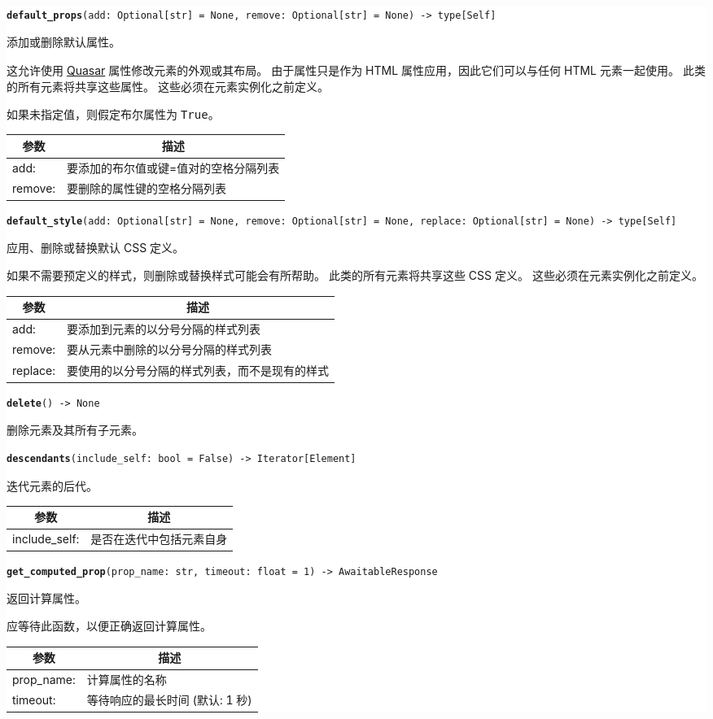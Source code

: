 **`default_props`**`(add: Optional[str] = None, remove: Optional[str] = None) -> type[Self]`

添加或删除默认属性。

这允许使用 [Quasar](https://quasar.dev/) 属性修改元素的外观或其布局。
由于属性只是作为 HTML 属性应用，因此它们可以与任何 HTML 元素一起使用。
此类的所有元素将共享这些属性。
这些必须在元素实例化之前定义。

如果未指定值，则假定布尔属性为 <tt class="docutils literal">True</tt>。

| 参数      | 描述                                                        |
| --------- | ----------------------------------------------------------- |
| add:      | 要添加的布尔值或键=值对的空格分隔列表                           |
| remove:   | 要删除的属性键的空格分隔列表                                  |

**`default_style`**`(add: Optional[str] = None, remove: Optional[str] = None, replace: Optional[str] = None) -> type[Self]`

应用、删除或替换默认 CSS 定义。

如果不需要预定义的样式，则删除或替换样式可能会有所帮助。
此类的所有元素将共享这些 CSS 定义。
这些必须在元素实例化之前定义。

| 参数      | 描述                                                           |
| --------- | -------------------------------------------------------------- |
| add:      | 要添加到元素的以分号分隔的样式列表                               |
| remove:   | 要从元素中删除的以分号分隔的样式列表                             |
| replace:  | 要使用的以分号分隔的样式列表，而不是现有的样式                 |

**`delete`**`() -> None`

删除元素及其所有子元素。

**`descendants`**`(include_self: bool = False) -> Iterator[Element]`

迭代元素的后代。

| 参数             | 描述                                       |
| ---------------- | ------------------------------------------ |
| include_self: | 是否在迭代中包括元素自身 |

**`get_computed_prop`**`(prop_name: str, timeout: float = 1) -> AwaitableResponse`

返回计算属性。

应等待此函数，以便正确返回计算属性。

| 参数        | 描述                     |
| ----------- | ------------------------ |
| prop_name:  | 计算属性的名称           |
| timeout:    | 等待响应的最长时间 (默认: 1 秒) |

